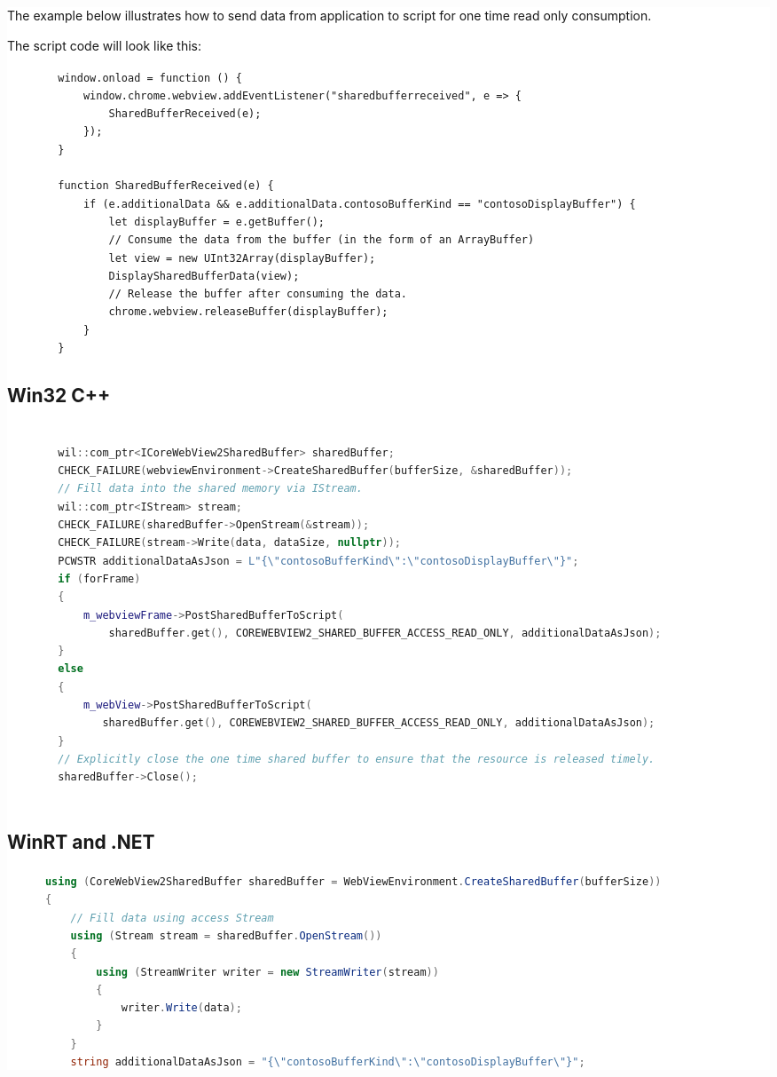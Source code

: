 The example below illustrates how to send data from application to script for one time read only consumption.

The script code will look like this:
```
        window.onload = function () {
            window.chrome.webview.addEventListener("sharedbufferreceived", e => {
                SharedBufferReceived(e);
            });
        }

        function SharedBufferReceived(e) {
            if (e.additionalData && e.additionalData.contosoBufferKind == "contosoDisplayBuffer") {
                let displayBuffer = e.getBuffer();
                // Consume the data from the buffer (in the form of an ArrayBuffer)
                let view = new UInt32Array(displayBuffer);
                DisplaySharedBufferData(view);
                // Release the buffer after consuming the data.
                chrome.webview.releaseBuffer(displayBuffer);
            }
        }
```
## Win32 C++
```cpp

        wil::com_ptr<ICoreWebView2SharedBuffer> sharedBuffer;
        CHECK_FAILURE(webviewEnvironment->CreateSharedBuffer(bufferSize, &sharedBuffer));
        // Fill data into the shared memory via IStream.
        wil::com_ptr<IStream> stream;
        CHECK_FAILURE(sharedBuffer->OpenStream(&stream));
        CHECK_FAILURE(stream->Write(data, dataSize, nullptr));
        PCWSTR additionalDataAsJson = L"{\"contosoBufferKind\":\"contosoDisplayBuffer\"}";
        if (forFrame)
        {
            m_webviewFrame->PostSharedBufferToScript(
                sharedBuffer.get(), COREWEBVIEW2_SHARED_BUFFER_ACCESS_READ_ONLY, additionalDataAsJson);
        }
        else
        {
            m_webView->PostSharedBufferToScript(
               sharedBuffer.get(), COREWEBVIEW2_SHARED_BUFFER_ACCESS_READ_ONLY, additionalDataAsJson);
        }
        // Explicitly close the one time shared buffer to ensure that the resource is released timely.
        sharedBuffer->Close();
        
```
## WinRT and .NET
```c#
      using (CoreWebView2SharedBuffer sharedBuffer = WebViewEnvironment.CreateSharedBuffer(bufferSize))
      {
          // Fill data using access Stream
          using (Stream stream = sharedBuffer.OpenStream())
          {
              using (StreamWriter writer = new StreamWriter(stream))
              {
                  writer.Write(data);
              }
          }
          string additionalDataAsJson = "{\"contosoBufferKind\":\"contosoDisplayBuffer\"}";
```